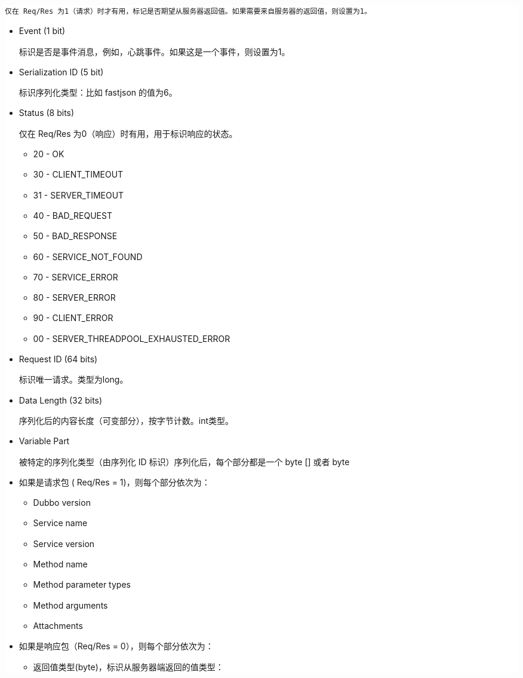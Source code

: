     仅在 Req/Res 为1（请求）时才有用，标记是否期望从服务器返回值。如果需要来自服务器的返回值，则设置为1。

- Event (1 bit)

    标识是否是事件消息，例如，心跳事件。如果这是一个事件，则设置为1。

- Serialization ID (5 bit)

    标识序列化类型：比如 fastjson 的值为6。

- Status (8 bits)

    仅在 Req/Res 为0（响应）时有用，用于标识响应的状态。

    - 20 - OK

    - 30 - CLIENT_TIMEOUT

    - 31 - SERVER_TIMEOUT

    - 40 - BAD_REQUEST

    - 50 - BAD_RESPONSE

    - 60 - SERVICE_NOT_FOUND

    - 70 - SERVICE_ERROR

    - 80 - SERVER_ERROR

    - 90 - CLIENT_ERROR

    - 00 - SERVER_THREADPOOL_EXHAUSTED_ERROR

- Request ID (64 bits)

    标识唯一请求。类型为long。

- Data Length (32 bits)

    序列化后的内容长度（可变部分），按字节计数。int类型。

- Variable Part

    被特定的序列化类型（由序列化 ID 标识）序列化后，每个部分都是一个 byte [] 或者 byte

- 如果是请求包 ( Req/Res = 1)，则每个部分依次为：

    - Dubbo version

    - Service name

    - Service version

    - Method name

    - Method parameter types

    - Method arguments

    - Attachments

- 如果是响应包（Req/Res = 0），则每个部分依次为：

    - 返回值类型(byte)，标识从服务器端返回的值类型：

